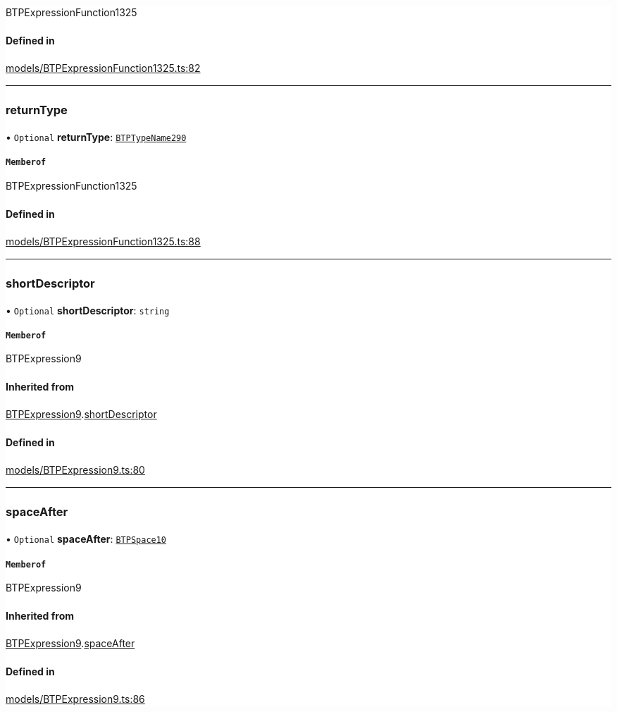 BTPExpressionFunction1325

#### Defined in

[models/BTPExpressionFunction1325.ts:82](https://github.com/toebes/onshape-typescript-fetch/blob/3e11ae1/models/BTPExpressionFunction1325.ts#L82)

___

### returnType

• `Optional` **returnType**: [`BTPTypeName290`](BTPTypeName290.md)

**`Memberof`**

BTPExpressionFunction1325

#### Defined in

[models/BTPExpressionFunction1325.ts:88](https://github.com/toebes/onshape-typescript-fetch/blob/3e11ae1/models/BTPExpressionFunction1325.ts#L88)

___

### shortDescriptor

• `Optional` **shortDescriptor**: `string`

**`Memberof`**

BTPExpression9

#### Inherited from

[BTPExpression9](BTPExpression9.md).[shortDescriptor](BTPExpression9.md#shortdescriptor)

#### Defined in

[models/BTPExpression9.ts:80](https://github.com/toebes/onshape-typescript-fetch/blob/3e11ae1/models/BTPExpression9.ts#L80)

___

### spaceAfter

• `Optional` **spaceAfter**: [`BTPSpace10`](BTPSpace10.md)

**`Memberof`**

BTPExpression9

#### Inherited from

[BTPExpression9](BTPExpression9.md).[spaceAfter](BTPExpression9.md#spaceafter)

#### Defined in

[models/BTPExpression9.ts:86](https://github.com/toebes/onshape-typescript-fetch/blob/3e11ae1/models/BTPExpression9.ts#L86)
